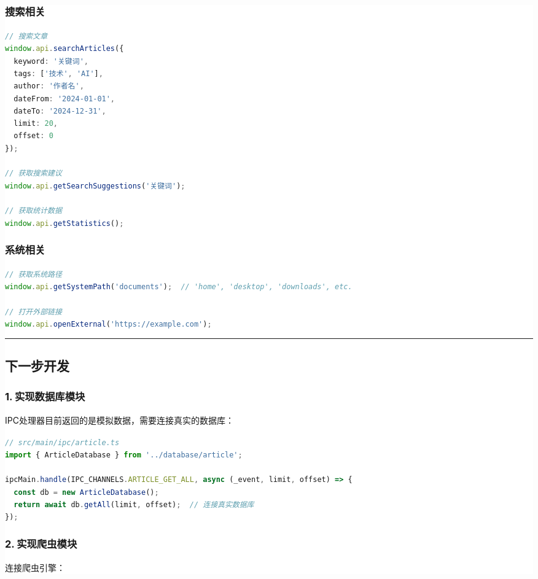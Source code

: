 ### 搜索相关

```typescript
// 搜索文章
window.api.searchArticles({
  keyword: '关键词',
  tags: ['技术', 'AI'],
  author: '作者名',
  dateFrom: '2024-01-01',
  dateTo: '2024-12-31',
  limit: 20,
  offset: 0
});

// 获取搜索建议
window.api.getSearchSuggestions('关键词');

// 获取统计数据
window.api.getStatistics();
```

### 系统相关

```typescript
// 获取系统路径
window.api.getSystemPath('documents');  // 'home', 'desktop', 'downloads', etc.

// 打开外部链接
window.api.openExternal('https://example.com');
```

---

## 下一步开发

### 1. 实现数据库模块

IPC处理器目前返回的是模拟数据，需要连接真实的数据库：

```typescript
// src/main/ipc/article.ts
import { ArticleDatabase } from '../database/article';

ipcMain.handle(IPC_CHANNELS.ARTICLE_GET_ALL, async (_event, limit, offset) => {
  const db = new ArticleDatabase();
  return await db.getAll(limit, offset);  // 连接真实数据库
});
```

### 2. 实现爬虫模块

连接爬虫引擎：
